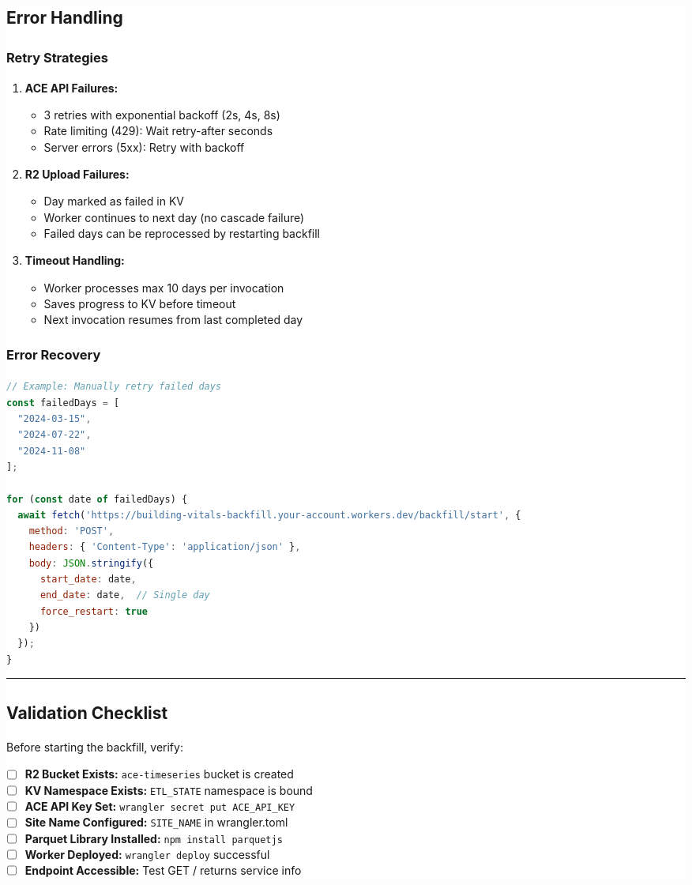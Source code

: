 
## Error Handling

### Retry Strategies

1. **ACE API Failures:**
   - 3 retries with exponential backoff (2s, 4s, 8s)
   - Rate limiting (429): Wait retry-after seconds
   - Server errors (5xx): Retry with backoff

2. **R2 Upload Failures:**
   - Day marked as failed in KV
   - Worker continues to next day (no cascade failure)
   - Failed days can be reprocessed by restarting backfill

3. **Timeout Handling:**
   - Worker processes max 10 days per invocation
   - Saves progress to KV before timeout
   - Next invocation resumes from last completed day

### Error Recovery

```javascript
// Example: Manually retry failed days
const failedDays = [
  "2024-03-15",
  "2024-07-22",
  "2024-11-08"
];

for (const date of failedDays) {
  await fetch('https://building-vitals-backfill.your-account.workers.dev/backfill/start', {
    method: 'POST',
    headers: { 'Content-Type': 'application/json' },
    body: JSON.stringify({
      start_date: date,
      end_date: date,  // Single day
      force_restart: true
    })
  });
}
```

---

## Validation Checklist

Before starting the backfill, verify:

- [ ] **R2 Bucket Exists:** `ace-timeseries` bucket is created
- [ ] **KV Namespace Exists:** `ETL_STATE` namespace is bound
- [ ] **ACE API Key Set:** `wrangler secret put ACE_API_KEY`
- [ ] **Site Name Configured:** `SITE_NAME` in wrangler.toml
- [ ] **Parquet Library Installed:** `npm install parquetjs`
- [ ] **Worker Deployed:** `wrangler deploy` successful
- [ ] **Endpoint Accessible:** Test GET / returns service info
